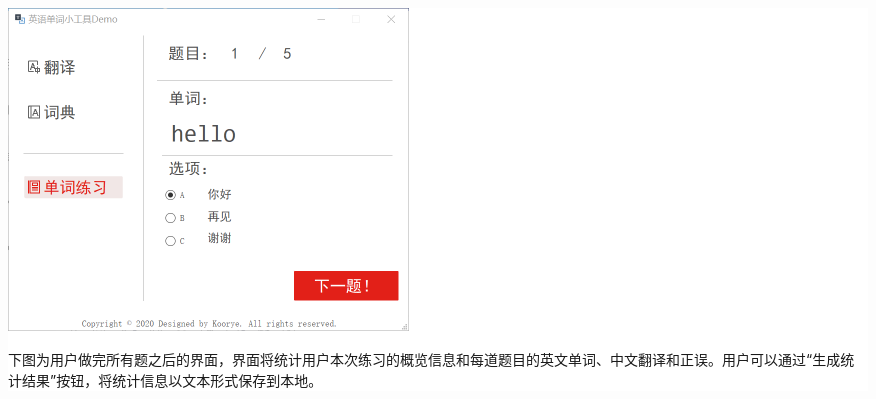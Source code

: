 <img src="文档配图/img_04.png" style="zoom:50%;" />

下图为用户做完所有题之后的界面，界面将统计用户本次练习的概览信息和每道题目的英文单词、中文翻译和正误。用户可以通过“生成统计结果”按钮，将统计信息以文本形式保存到本地。
